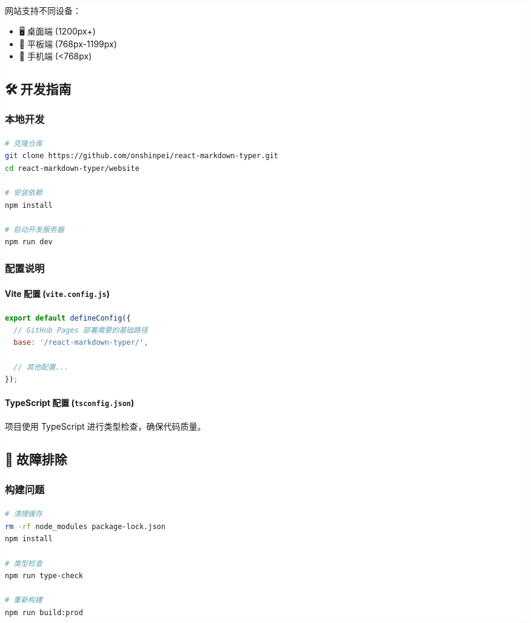 网站支持不同设备：

- 🖥️ 桌面端 (1200px+)
- 📱 平板端 (768px-1199px)
- 📱 手机端 (<768px)

## 🛠️ 开发指南

### 本地开发

```bash
# 克隆仓库
git clone https://github.com/onshinpei/react-markdown-typer.git
cd react-markdown-typer/website

# 安装依赖
npm install

# 启动开发服务器
npm run dev
```

### 配置说明

#### Vite 配置 (`vite.config.js`)

```javascript
export default defineConfig({
  // GitHub Pages 部署需要的基础路径
  base: '/react-markdown-typer/',

  // 其他配置...
});
```

#### TypeScript 配置 (`tsconfig.json`)

项目使用 TypeScript 进行类型检查，确保代码质量。

## 🔧 故障排除

### 构建问题

```bash
# 清理缓存
rm -rf node_modules package-lock.json
npm install

# 类型检查
npm run type-check

# 重新构建
npm run build:prod
```

